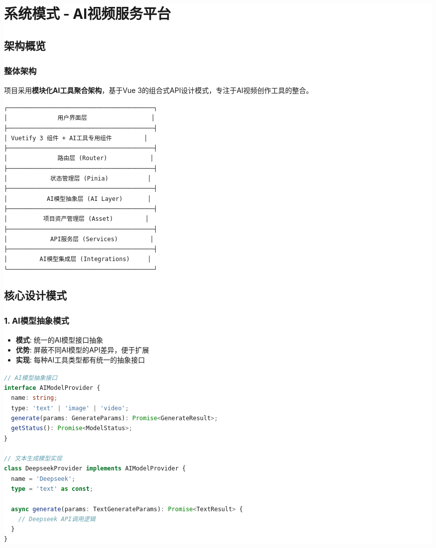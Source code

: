 # 系统模式 - AI视频服务平台

## 架构概览

### 整体架构
项目采用**模块化AI工具聚合架构**，基于Vue 3的组合式API设计模式，专注于AI视频创作工具的整合。

```
┌─────────────────────────────────────────┐
│              用户界面层                  │
├─────────────────────────────────────────┤
│ Vuetify 3 组件 + AI工具专用组件         │
├─────────────────────────────────────────┤
│              路由层 (Router)            │
├─────────────────────────────────────────┤
│            状态管理层 (Pinia)           │
├─────────────────────────────────────────┤
│           AI模型抽象层 (AI Layer)       │
├─────────────────────────────────────────┤
│          项目资产管理层 (Asset)         │
├─────────────────────────────────────────┤
│            API服务层 (Services)         │
├─────────────────────────────────────────┤
│         AI模型集成层 (Integrations)     │
└─────────────────────────────────────────┘
```

## 核心设计模式

### 1. AI模型抽象模式
- **模式**: 统一的AI模型接口抽象
- **优势**: 屏蔽不同AI模型的API差异，便于扩展
- **实现**: 每种AI工具类型都有统一的抽象接口

```typescript
// AI模型抽象接口
interface AIModelProvider {
  name: string;
  type: 'text' | 'image' | 'video';
  generate(params: GenerateParams): Promise<GenerateResult>;
  getStatus(): Promise<ModelStatus>;
}

// 文本生成模型实现
class DeepseekProvider implements AIModelProvider {
  name = 'Deepseek';
  type = 'text' as const;
  
  async generate(params: TextGenerateParams): Promise<TextResult> {
    // Deepseek API调用逻辑
  }
}
```
